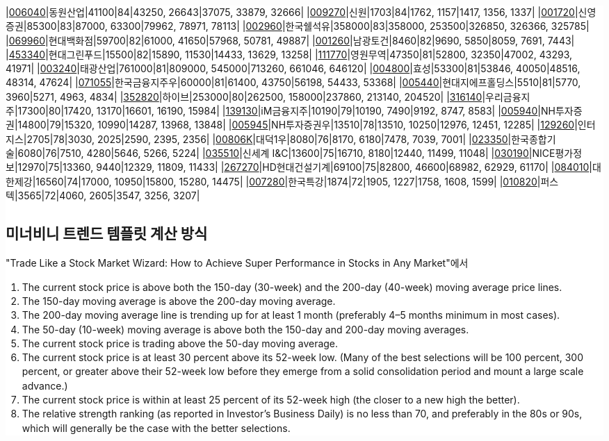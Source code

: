 |[006040](https://finance.daum.net/quotes/A006040)|동원산업|41100|84|43250, 26643|37075, 33879, 32666|
|[009270](https://finance.daum.net/quotes/A009270)|신원|1703|84|1762, 1157|1417, 1356, 1337|
|[001720](https://finance.daum.net/quotes/A001720)|신영증권|85300|83|87000, 63300|79962, 78971, 78113|
|[002960](https://finance.daum.net/quotes/A002960)|한국쉘석유|358000|83|358000, 253500|326850, 326366, 325785|
|[069960](https://finance.daum.net/quotes/A069960)|현대백화점|59700|82|61000, 41650|57968, 50781, 49887|
|[001260](https://finance.daum.net/quotes/A001260)|남광토건|8460|82|9690, 5850|8059, 7691, 7443|
|[453340](https://finance.daum.net/quotes/A453340)|현대그린푸드|15500|82|15890, 11530|14433, 13629, 13258|
|[111770](https://finance.daum.net/quotes/A111770)|영원무역|47350|81|52800, 32350|47002, 43293, 41971|
|[003240](https://finance.daum.net/quotes/A003240)|태광산업|761000|81|809000, 545000|713260, 661046, 646120|
|[004800](https://finance.daum.net/quotes/A004800)|효성|53300|81|53846, 40050|48516, 48314, 47624|
|[071055](https://finance.daum.net/quotes/A071055)|한국금융지주우|60000|81|61400, 43750|56198, 54433, 53368|
|[005440](https://finance.daum.net/quotes/A005440)|현대지에프홀딩스|5510|81|5770, 3960|5271, 4963, 4834|
|[352820](https://finance.daum.net/quotes/A352820)|하이브|253000|80|262500, 158000|237860, 213140, 204520|
|[316140](https://finance.daum.net/quotes/A316140)|우리금융지주|17300|80|17420, 13170|16601, 16190, 15984|
|[139130](https://finance.daum.net/quotes/A139130)|iM금융지주|10190|79|10190, 7490|9192, 8747, 8583|
|[005940](https://finance.daum.net/quotes/A005940)|NH투자증권|14800|79|15320, 10990|14287, 13968, 13848|
|[005945](https://finance.daum.net/quotes/A005945)|NH투자증권우|13510|78|13510, 10250|12976, 12451, 12285|
|[129260](https://finance.daum.net/quotes/A129260)|인터지스|2705|78|3030, 2025|2590, 2395, 2356|
|[00806K](https://finance.daum.net/quotes/A00806K)|대덕1우|8080|76|8170, 6180|7478, 7039, 7001|
|[023350](https://finance.daum.net/quotes/A023350)|한국종합기술|6080|76|7510, 4280|5646, 5266, 5224|
|[035510](https://finance.daum.net/quotes/A035510)|신세계 I&C|13600|75|16710, 8180|12440, 11499, 11048|
|[030190](https://finance.daum.net/quotes/A030190)|NICE평가정보|12970|75|13360, 9440|12329, 11809, 11433|
|[267270](https://finance.daum.net/quotes/A267270)|HD현대건설기계|69100|75|82800, 46600|68982, 62929, 61170|
|[084010](https://finance.daum.net/quotes/A084010)|대한제강|16560|74|17000, 10950|15800, 15280, 14475|
|[007280](https://finance.daum.net/quotes/A007280)|한국특강|1874|72|1905, 1227|1758, 1608, 1599|
|[010820](https://finance.daum.net/quotes/A010820)|퍼스텍|3565|72|4060, 2605|3547, 3256, 3207|

## 미너비니 트렌드 템플릿 계산 방식

"Trade Like a Stock Market Wizard: How to Achieve Super Performance in Stocks in Any Market"에서

 1. The current stock price is above both the 150-day (30-week) and the 200-day (40-week) moving average price lines.
 1. The 150-day moving average is above the 200-day moving average.
 1. The 200-day moving average line is trending up for at least 1 month (preferably 4–5 months minimum in most cases).
 1. The 50-day (10-week) moving average is above both the 150-day and 200-day moving averages.
 1. The current stock price is trading above the 50-day moving average.
 1. The current stock price is at least 30 percent above its 52-week low. (Many of the best selections will be 100 percent, 300 percent, or greater above their 52-week low before they emerge from a solid consolidation period and mount a large scale advance.)
 1. The current stock price is within at least 25 percent of its 52-week high (the closer to a new high the better).
 1. The relative strength ranking (as reported in Investor’s Business Daily) is no less than 70, and preferably in the 80s or 90s, which will generally be the case with the better selections.
